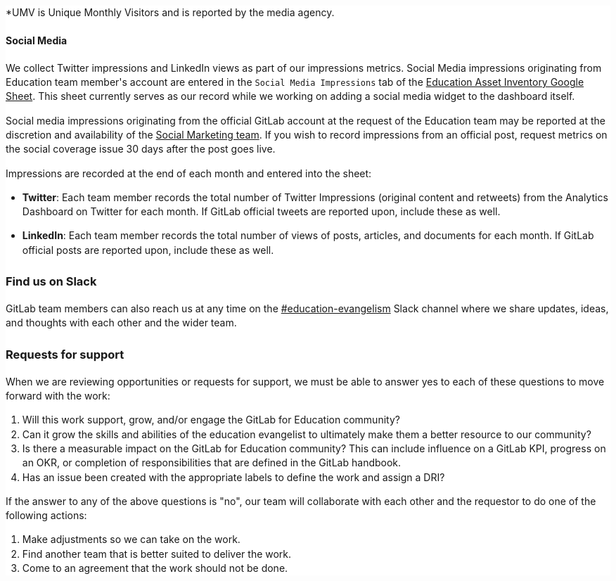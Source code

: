 *UMV is Unique Monthly Visitors and is reported by the media agency.

#### Social Media

We collect Twitter impressions and LinkedIn views as part of our impressions metrics. Social Media impressions originating from Education team member's account are entered in the `Social Media Impressions` tab of the [Education Asset Inventory Google Sheet](https://docs.google.com/spreadsheets/d/1k1ci9BPEDDb_CxrR9-uQ_YQD_UXBMDeAU-KTpfQfHD4/edit#gid=0). This sheet currently serves as our record while we working on adding a social media widget to the dashboard itself.

Social media impressions originating from the official GitLab account at the request of the Education team may be reported at the discretion and availability of the [Social Marketing team](https://about.gitlab.com/handbook/marketing/corporate-marketing/social-marketing/). If you wish to record impressions from an official post, request metrics on the social coverage issue 30 days after the post goes live.

Impressions are recorded at the end of each month and entered into the sheet:

- **Twitter**: Each team member records the total number of Twitter Impressions (original content and retweets) from the Analytics Dashboard on Twitter for each month. If GitLab official tweets are reported upon, include these as well.

- **LinkedIn**: Each team member records the total number of views of posts, articles, and documents for each month. If GitLab official posts are reported upon, include these as well.

### Find us on Slack

GitLab team members can also reach us at any time on the [#education-evangelism](https://gitlab.slack.com/archives/C024ZBWK5KJ) Slack channel where we share updates, ideas, and thoughts with each other and the wider team.

### Requests for support

When we are reviewing opportunities or requests for support, we must be able to answer yes to each of these questions to move forward with the work:
1. Will this work support, grow, and/or engage the GitLab for Education community?
1. Can it grow the skills and abilities of the education evangelist to ultimately make them a better resource to our community?
1. Is there a measurable impact on the GitLab for Education community? This can include influence on a GitLab KPI, progress on an OKR, or completion of responsibilities that are defined in the GitLab handbook.
1. Has an issue been created with the appropriate labels to define the work and assign a DRI?


If the answer to any of the above questions is "no", our team will collaborate with each other and the requestor to do one of the following actions:
1. Make adjustments so we can take on the work.
1. Find another team that is better suited to deliver the work.
1. Come to an agreement that the work should not be done.
